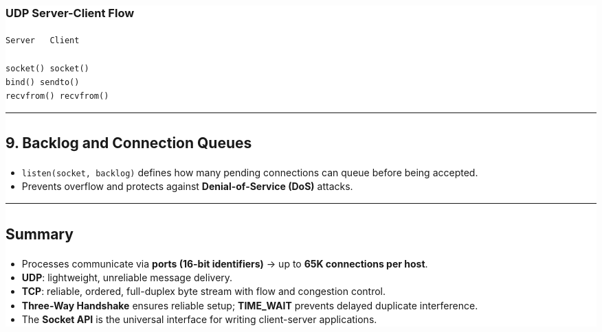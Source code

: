 ### UDP Server-Client Flow
```txt
Server   Client

socket() socket()
bind() sendto()
recvfrom() recvfrom()
```

---

## 9. Backlog and Connection Queues
- `listen(socket, backlog)` defines how many pending connections can queue before being accepted.  
- Prevents overflow and protects against **Denial-of-Service (DoS)** attacks.  

---

## Summary

- Processes communicate via **ports (16-bit identifiers)** → up to **65K connections per host**.  
- **UDP**: lightweight, unreliable message delivery.  
- **TCP**: reliable, ordered, full-duplex byte stream with flow and congestion control.  
- **Three-Way Handshake** ensures reliable setup; **TIME_WAIT** prevents delayed duplicate interference.  
- The **Socket API** is the universal interface for writing client-server applications.  
